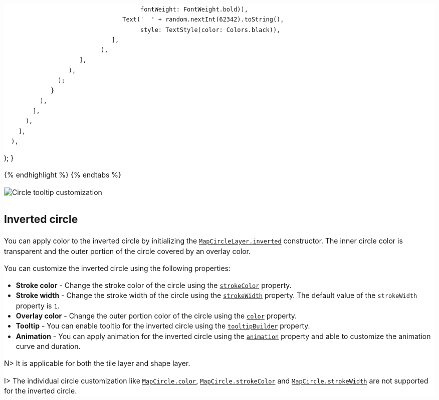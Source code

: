                                           fontWeight: FontWeight.bold)),
                                     Text('  ' + random.nextInt(62342).toString(),
                                          style: TextStyle(color: Colors.black)),
                                  ],
                               ),
                         ],
                      ),
                   );
                 }
              ),
            ],
          ),
        ],
      ),
   );
}

{% endhighlight %}
{% endtabs %}

![Circle tooltip customization](../images/circle-layer/circle-tooltip-customization.png)

## Inverted circle

You can apply color to the inverted circle by initializing the [`MapCircleLayer.inverted`](https://pub.dev/documentation/syncfusion_flutter_maps/latest/maps/MapCircleLayer/MapCircleLayer.inverted.html) constructor. The inner circle color is transparent and the outer portion of the circle covered by an overlay color.

You can customize the inverted circle using the following properties:

* **Stroke color** - Change the stroke color of the circle using the [`strokeColor`](https://pub.dev/documentation/syncfusion_flutter_maps/latest/maps/MapCircleLayer/strokeColor.html) property.
* **Stroke width** - Change the stroke width of the circle using the [`strokeWidth`](https://pub.dev/documentation/syncfusion_flutter_maps/latest/maps/MapCircleLayer/strokeWidth.html) property. The default value of the `strokeWidth` property is `1`.
* **Overlay color** - Change the outer portion color of the circle using the [`color`](https://pub.dev/documentation/syncfusion_flutter_maps/latest/maps/MapCircleLayer/color.html) property.
* **Tooltip** - You can enable tooltip for the inverted circle using the [`tooltipBuilder`](https://pub.dev/documentation/syncfusion_flutter_maps/latest/maps/MapSublayer/tooltipBuilder.html) property.
* **Animation** - You can apply animation for the inverted circle using the [`animation`](https://pub.dev/documentation/syncfusion_flutter_maps/latest/maps/MapCircleLayer/animation.html) property and able to customize the animation curve and duration.

N> It is applicable for both the tile layer and shape layer.

I> The individual circle customization like [`MapCircle.color`](https://pub.dev/documentation/syncfusion_flutter_maps/latest/maps/MapCircle/color.html), [`MapCircle.strokeColor`](https://pub.dev/documentation/syncfusion_flutter_maps/latest/maps/MapCircle/strokeColor.html) and [`MapCircle.strokeWidth`](https://pub.dev/documentation/syncfusion_flutter_maps/latest/maps/MapCircle/strokeWidth.html) are not supported for the inverted circle.
